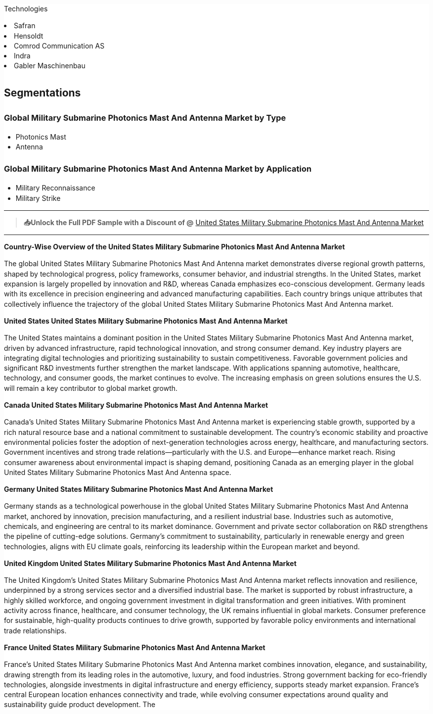 Technologies</li><li>Safran</li><li>Hensoldt</li><li>Comrod Communication AS</li><li>Indra</li><li>Gabler Maschinenbau</li></ul></p><p><h2>Segmentations</h2><h3>Global Military Submarine Photonics Mast And Antenna Market by Type</h3><ul><li>Photonics Mast</li><li>Antenna</li></ul><h3>Global Military Submarine Photonics Mast And Antenna Market by Application</h3><ul><li>Military Reconnaissance</li><li>Military Strike</li></ul></p><hr /><blockquote><p><strong>📥Unlock the Full PDF Sample with a Discount of @</strong> <a href="https://www.marketresearchintellect.com/ask-for-discount/?rid=925200&amp;utm_source=Github-April&amp;utm_medium=016">United States Military Submarine Photonics Mast And Antenna Market</a></p></blockquote><hr /><p class="" data-start="217" data-end="261"><strong data-start="217" data-end="261">Country-Wise Overview of the United States Military Submarine Photonics Mast And Antenna Market</strong></p><p class="" data-start="263" data-end="774">The global United States Military Submarine Photonics Mast And Antenna market demonstrates diverse regional growth patterns, shaped by technological progress, policy frameworks, consumer behavior, and industrial strengths. In the United States, market expansion is largely propelled by innovation and R&amp;D, whereas Canada emphasizes eco-conscious development. Germany leads with its excellence in precision engineering and advanced manufacturing capabilities. Each country brings unique attributes that collectively influence the trajectory of the global United States Military Submarine Photonics Mast And Antenna market.</p><p class="" data-start="776" data-end="1421"><strong data-start="776" data-end="805">United States United States Military Submarine Photonics Mast And Antenna Market</strong></p><p class="" data-start="776" data-end="1421">The United States maintains a dominant position in the United States Military Submarine Photonics Mast And Antenna market, driven by advanced infrastructure, rapid technological innovation, and strong consumer demand. Key industry players are integrating digital technologies and prioritizing sustainability to sustain competitiveness. Favorable government policies and significant R&amp;D investments further strengthen the market landscape. With applications spanning automotive, healthcare, technology, and consumer goods, the market continues to evolve. The increasing emphasis on green solutions ensures the U.S. will remain a key contributor to global market growth.</p><p class="" data-start="1423" data-end="2019"><strong data-start="1423" data-end="1445">Canada United States Military Submarine Photonics Mast And Antenna Market</strong></p><p class="" data-start="1423" data-end="2019">Canada&rsquo;s United States Military Submarine Photonics Mast And Antenna market is experiencing stable growth, supported by a rich natural resource base and a national commitment to sustainable development. The country&rsquo;s economic stability and proactive environmental policies foster the adoption of next-generation technologies across energy, healthcare, and manufacturing sectors. Government incentives and strong trade relations&mdash;particularly with the U.S. and Europe&mdash;enhance market reach. Rising consumer awareness about environmental impact is shaping demand, positioning Canada as an emerging player in the global United States Military Submarine Photonics Mast And Antenna space.</p><p class="" data-start="2021" data-end="2591"><strong data-start="2021" data-end="2044">Germany United States Military Submarine Photonics Mast And Antenna Market</strong></p><p class="" data-start="2021" data-end="2591">Germany stands as a technological powerhouse in the global United States Military Submarine Photonics Mast And Antenna market, anchored by innovation, precision manufacturing, and a resilient industrial base. Industries such as automotive, chemicals, and engineering are central to its market dominance. Government and private sector collaboration on R&amp;D strengthens the pipeline of cutting-edge solutions. Germany&rsquo;s commitment to sustainability, particularly in renewable energy and green technologies, aligns with EU climate goals, reinforcing its leadership within the European market and beyond.</p><p class="" data-start="2593" data-end="3221"><strong data-start="2593" data-end="2623">United Kingdom United States Military Submarine Photonics Mast And Antenna Market</strong></p><p class="" data-start="2593" data-end="3221">The United Kingdom&rsquo;s United States Military Submarine Photonics Mast And Antenna market reflects innovation and resilience, underpinned by a strong services sector and a diversified industrial base. The market is supported by robust infrastructure, a highly skilled workforce, and ongoing government investment in digital transformation and green initiatives. With prominent activity across finance, healthcare, and consumer technology, the UK remains influential in global markets. Consumer preference for sustainable, high-quality products continues to drive growth, supported by favorable policy environments and international trade relationships.</p><p class="" data-start="3223" data-end="3838"><strong data-start="3223" data-end="3245">France United States Military Submarine Photonics Mast And Antenna Market</strong></p><p class="" data-start="3223" data-end="3838">France&rsquo;s United States Military Submarine Photonics Mast And Antenna market combines innovation, elegance, and sustainability, drawing strength from its leading roles in the automotive, luxury, and food industries. Strong government backing for eco-friendly technologies, alongside investments in digital infrastructure and energy efficiency, supports steady market expansion. France&rsquo;s central European location enhances connectivity and trade, while evolving consumer expectations around quality and sustainability guide product development. The